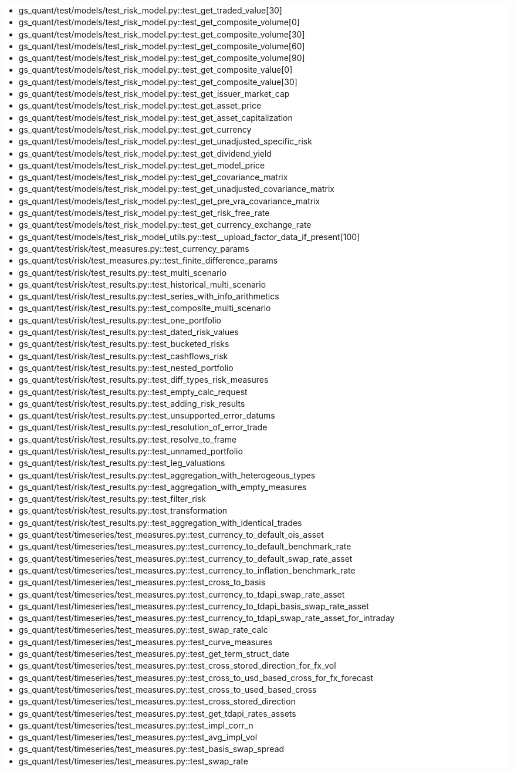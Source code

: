 - gs_quant/test/models/test_risk_model.py::test_get_traded_value[30]
- gs_quant/test/models/test_risk_model.py::test_get_composite_volume[0]
- gs_quant/test/models/test_risk_model.py::test_get_composite_volume[30]
- gs_quant/test/models/test_risk_model.py::test_get_composite_volume[60]
- gs_quant/test/models/test_risk_model.py::test_get_composite_volume[90]
- gs_quant/test/models/test_risk_model.py::test_get_composite_value[0]
- gs_quant/test/models/test_risk_model.py::test_get_composite_value[30]
- gs_quant/test/models/test_risk_model.py::test_get_issuer_market_cap
- gs_quant/test/models/test_risk_model.py::test_get_asset_price
- gs_quant/test/models/test_risk_model.py::test_get_asset_capitalization
- gs_quant/test/models/test_risk_model.py::test_get_currency
- gs_quant/test/models/test_risk_model.py::test_get_unadjusted_specific_risk
- gs_quant/test/models/test_risk_model.py::test_get_dividend_yield
- gs_quant/test/models/test_risk_model.py::test_get_model_price
- gs_quant/test/models/test_risk_model.py::test_get_covariance_matrix
- gs_quant/test/models/test_risk_model.py::test_get_unadjusted_covariance_matrix
- gs_quant/test/models/test_risk_model.py::test_get_pre_vra_covariance_matrix
- gs_quant/test/models/test_risk_model.py::test_get_risk_free_rate
- gs_quant/test/models/test_risk_model.py::test_get_currency_exchange_rate
- gs_quant/test/models/test_risk_model_utils.py::test__upload_factor_data_if_present[100]
- gs_quant/test/risk/test_measures.py::test_currency_params
- gs_quant/test/risk/test_measures.py::test_finite_difference_params
- gs_quant/test/risk/test_results.py::test_multi_scenario
- gs_quant/test/risk/test_results.py::test_historical_multi_scenario
- gs_quant/test/risk/test_results.py::test_series_with_info_arithmetics
- gs_quant/test/risk/test_results.py::test_composite_multi_scenario
- gs_quant/test/risk/test_results.py::test_one_portfolio
- gs_quant/test/risk/test_results.py::test_dated_risk_values
- gs_quant/test/risk/test_results.py::test_bucketed_risks
- gs_quant/test/risk/test_results.py::test_cashflows_risk
- gs_quant/test/risk/test_results.py::test_nested_portfolio
- gs_quant/test/risk/test_results.py::test_diff_types_risk_measures
- gs_quant/test/risk/test_results.py::test_empty_calc_request
- gs_quant/test/risk/test_results.py::test_adding_risk_results
- gs_quant/test/risk/test_results.py::test_unsupported_error_datums
- gs_quant/test/risk/test_results.py::test_resolution_of_error_trade
- gs_quant/test/risk/test_results.py::test_resolve_to_frame
- gs_quant/test/risk/test_results.py::test_unnamed_portfolio
- gs_quant/test/risk/test_results.py::test_leg_valuations
- gs_quant/test/risk/test_results.py::test_aggregation_with_heterogeous_types
- gs_quant/test/risk/test_results.py::test_aggregation_with_empty_measures
- gs_quant/test/risk/test_results.py::test_filter_risk
- gs_quant/test/risk/test_results.py::test_transformation
- gs_quant/test/risk/test_results.py::test_aggregation_with_identical_trades
- gs_quant/test/timeseries/test_measures.py::test_currency_to_default_ois_asset
- gs_quant/test/timeseries/test_measures.py::test_currency_to_default_benchmark_rate
- gs_quant/test/timeseries/test_measures.py::test_currency_to_default_swap_rate_asset
- gs_quant/test/timeseries/test_measures.py::test_currency_to_inflation_benchmark_rate
- gs_quant/test/timeseries/test_measures.py::test_cross_to_basis
- gs_quant/test/timeseries/test_measures.py::test_currency_to_tdapi_swap_rate_asset
- gs_quant/test/timeseries/test_measures.py::test_currency_to_tdapi_basis_swap_rate_asset
- gs_quant/test/timeseries/test_measures.py::test_currency_to_tdapi_swap_rate_asset_for_intraday
- gs_quant/test/timeseries/test_measures.py::test_swap_rate_calc
- gs_quant/test/timeseries/test_measures.py::test_curve_measures
- gs_quant/test/timeseries/test_measures.py::test_get_term_struct_date
- gs_quant/test/timeseries/test_measures.py::test_cross_stored_direction_for_fx_vol
- gs_quant/test/timeseries/test_measures.py::test_cross_to_usd_based_cross_for_fx_forecast
- gs_quant/test/timeseries/test_measures.py::test_cross_to_used_based_cross
- gs_quant/test/timeseries/test_measures.py::test_cross_stored_direction
- gs_quant/test/timeseries/test_measures.py::test_get_tdapi_rates_assets
- gs_quant/test/timeseries/test_measures.py::test_impl_corr_n
- gs_quant/test/timeseries/test_measures.py::test_avg_impl_vol
- gs_quant/test/timeseries/test_measures.py::test_basis_swap_spread
- gs_quant/test/timeseries/test_measures.py::test_swap_rate